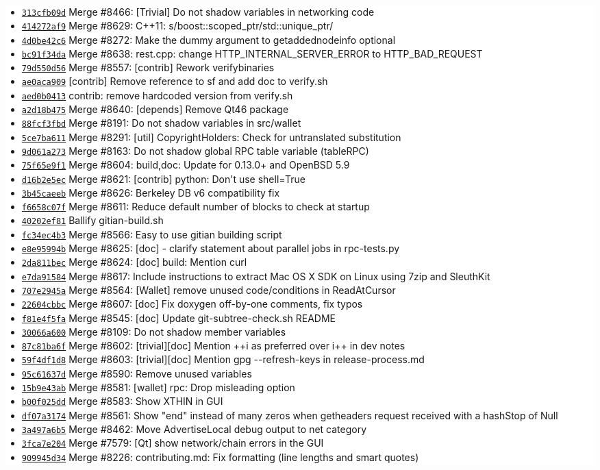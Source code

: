 - [`313cfb09d`](https://we-conceived-the/ball/commit/313cfb09d) Merge #8466: [Trivial] Do not shadow variables in networking code
- [`414272af9`](https://we-conceived-the/ball/commit/414272af9) Merge #8629: C++11: s/boost::scoped_ptr/std::unique_ptr/
- [`4d0be42c6`](https://we-conceived-the/ball/commit/4d0be42c6) Merge #8272: Make the dummy argument to getaddednodeinfo optional
- [`bc91f34da`](https://we-conceived-the/ball/commit/bc91f34da) Merge #8638: rest.cpp: change HTTP_INTERNAL_SERVER_ERROR to HTTP_BAD_REQUEST
- [`79d550d56`](https://we-conceived-the/ball/commit/79d550d56) Merge #8557: [contrib] Rework verifybinaries
- [`ae0aca909`](https://we-conceived-the/ball/commit/ae0aca909) [contrib] Remove reference to sf and add doc to verify.sh
- [`aed0b0413`](https://we-conceived-the/ball/commit/aed0b0413) contrib: remove hardcoded version from verify.sh
- [`a2d18b475`](https://we-conceived-the/ball/commit/a2d18b475) Merge #8640: [depends] Remove Qt46 package
- [`88fcf3fbd`](https://we-conceived-the/ball/commit/88fcf3fbd) Merge #8191: Do not shadow variables in src/wallet
- [`5ce7ba611`](https://we-conceived-the/ball/commit/5ce7ba611) Merge #8291: [util] CopyrightHolders: Check for untranslated substitution
- [`9d061a273`](https://we-conceived-the/ball/commit/9d061a273) Merge #8163: Do not shadow global RPC table variable (tableRPC)
- [`75f65e9f1`](https://we-conceived-the/ball/commit/75f65e9f1) Merge #8604: build,doc: Update for 0.13.0+ and OpenBSD 5.9
- [`d16b2e5ec`](https://we-conceived-the/ball/commit/d16b2e5ec) Merge #8621: [contrib] python: Don't use shell=True
- [`3b45caeeb`](https://we-conceived-the/ball/commit/3b45caeeb) Merge #8626: Berkeley DB v6 compatibility fix
- [`f6658c07f`](https://we-conceived-the/ball/commit/f6658c07f) Merge #8611: Reduce default number of blocks to check at startup
- [`40202ef81`](https://we-conceived-the/ball/commit/40202ef81) Ballify gitian-build.sh
- [`fc34ec4b3`](https://we-conceived-the/ball/commit/fc34ec4b3) Merge #8566: Easy to use gitian building script
- [`e8e95994b`](https://we-conceived-the/ball/commit/e8e95994b) Merge #8625: [doc] - clarify statement about parallel jobs in rpc-tests.py
- [`2da811bec`](https://we-conceived-the/ball/commit/2da811bec) Merge #8624: [doc] build: Mention curl
- [`e7da91584`](https://we-conceived-the/ball/commit/e7da91584) Merge #8617: Include instructions to extract Mac OS X SDK on Linux using 7zip and SleuthKit
- [`707e2945a`](https://we-conceived-the/ball/commit/707e2945a) Merge #8564: [Wallet] remove unused code/conditions in ReadAtCursor
- [`22604cbbc`](https://we-conceived-the/ball/commit/22604cbbc) Merge #8607: [doc] Fix doxygen off-by-one comments, fix typos
- [`f81e4f5fa`](https://we-conceived-the/ball/commit/f81e4f5fa) Merge #8545: [doc] Update git-subtree-check.sh README
- [`30066a600`](https://we-conceived-the/ball/commit/30066a600) Merge #8109: Do not shadow member variables
- [`87c81ba6f`](https://we-conceived-the/ball/commit/87c81ba6f) Merge #8602: [trivial][doc] Mention ++i as preferred over i++ in dev notes
- [`59f4df1d8`](https://we-conceived-the/ball/commit/59f4df1d8) Merge #8603: [trivial][doc] Mention gpg --refresh-keys in release-process.md
- [`95c61637d`](https://we-conceived-the/ball/commit/95c61637d) Merge #8590: Remove unused variables
- [`15b9e43ab`](https://we-conceived-the/ball/commit/15b9e43ab) Merge #8581: [wallet] rpc: Drop misleading option
- [`b00f025dd`](https://we-conceived-the/ball/commit/b00f025dd) Merge #8583: Show XTHIN in GUI
- [`df07a3174`](https://we-conceived-the/ball/commit/df07a3174) Merge #8561: Show "end" instead of many zeros when getheaders request received with a hashStop of Null
- [`3a497a6b5`](https://we-conceived-the/ball/commit/3a497a6b5) Merge #8462: Move AdvertiseLocal debug output to net category
- [`3fca7e204`](https://we-conceived-the/ball/commit/3fca7e204) Merge #7579: [Qt] show network/chain errors in the GUI
- [`909945d34`](https://we-conceived-the/ball/commit/909945d34) Merge #8226: contributing.md: Fix formatting (line lengths and smart quotes)